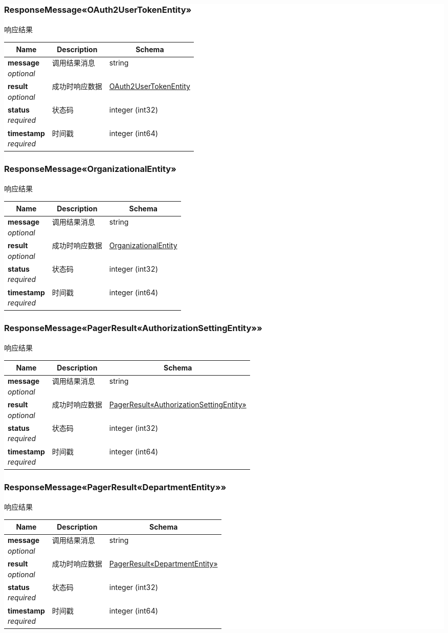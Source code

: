 
<a name="9ce3adcac2f6b56f6a853c19d034f501"></a>
### ResponseMessage«OAuth2UserTokenEntity»
响应结果


|Name|Description|Schema|
|---|---|---|
|**message**  <br>*optional*|调用结果消息|string|
|**result**  <br>*optional*|成功时响应数据|[OAuth2UserTokenEntity](#oauth2usertokenentity)|
|**status**  <br>*required*|状态码|integer (int32)|
|**timestamp**  <br>*required*|时间戳|integer (int64)|


<a name="05d6cc19f6ee049e0ac5098efd85ec2d"></a>
### ResponseMessage«OrganizationalEntity»
响应结果


|Name|Description|Schema|
|---|---|---|
|**message**  <br>*optional*|调用结果消息|string|
|**result**  <br>*optional*|成功时响应数据|[OrganizationalEntity](#organizationalentity)|
|**status**  <br>*required*|状态码|integer (int32)|
|**timestamp**  <br>*required*|时间戳|integer (int64)|


<a name="ab7d3745d6ceba77fc00d0bdf50dbd14"></a>
### ResponseMessage«PagerResult«AuthorizationSettingEntity»»
响应结果


|Name|Description|Schema|
|---|---|---|
|**message**  <br>*optional*|调用结果消息|string|
|**result**  <br>*optional*|成功时响应数据|[PagerResult«AuthorizationSettingEntity»](#f8441b82a42771685acc229c7164da92)|
|**status**  <br>*required*|状态码|integer (int32)|
|**timestamp**  <br>*required*|时间戳|integer (int64)|


<a name="2d642eb6e8bf8069ea7d8748f89a1953"></a>
### ResponseMessage«PagerResult«DepartmentEntity»»
响应结果


|Name|Description|Schema|
|---|---|---|
|**message**  <br>*optional*|调用结果消息|string|
|**result**  <br>*optional*|成功时响应数据|[PagerResult«DepartmentEntity»](#0167b0879b1a2fbf522f91fb37d3f628)|
|**status**  <br>*required*|状态码|integer (int32)|
|**timestamp**  <br>*required*|时间戳|integer (int64)|
